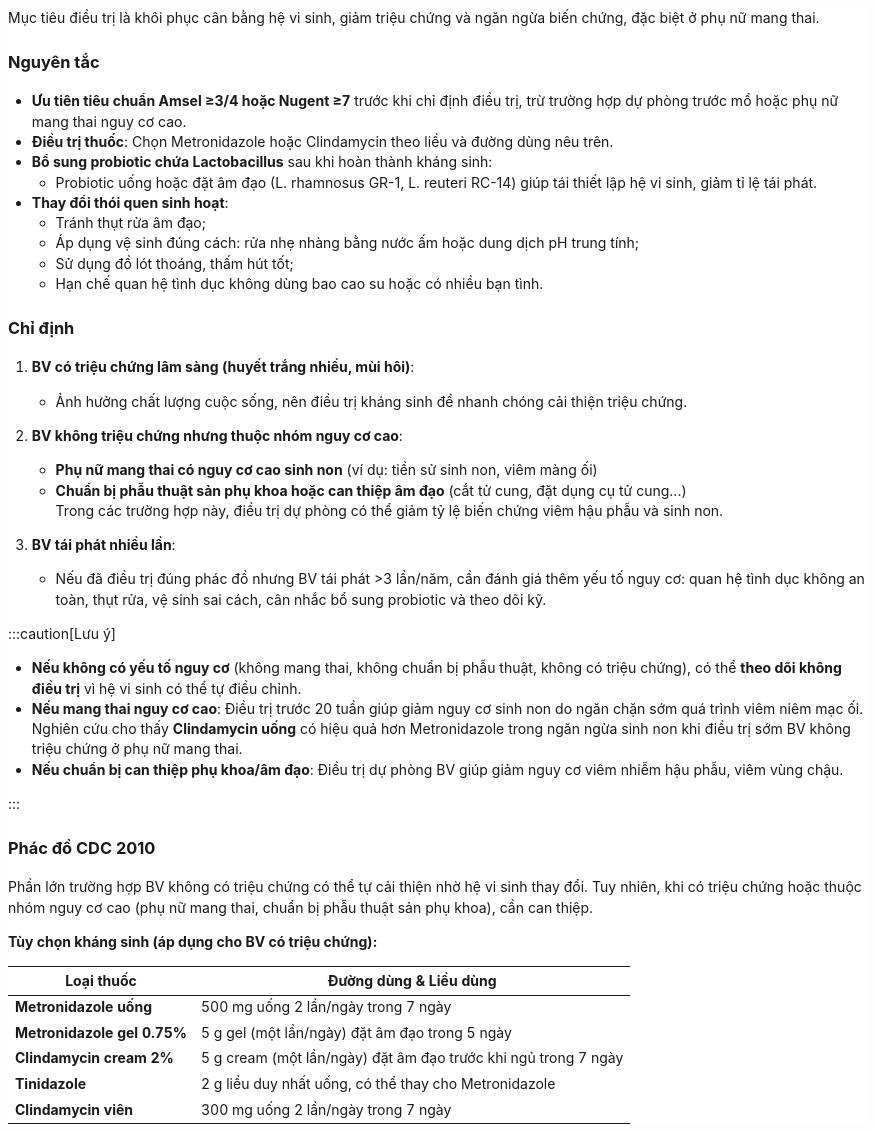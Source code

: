 Mục tiêu điều trị là khôi phục cân bằng hệ vi sinh, giảm triệu chứng và ngăn ngừa biến chứng, đặc biệt ở phụ nữ mang thai.

### Nguyên tắc

- **Ưu tiên tiêu chuẩn Amsel ≥3/4 hoặc Nugent ≥7** trước khi chỉ định điều trị, trừ trường hợp dự phòng trước mổ hoặc phụ nữ mang thai nguy cơ cao.
- **Điều trị thuốc**: Chọn Metronidazole hoặc Clindamycin theo liều và đường dùng nêu trên.
- **Bổ sung probiotic chứa Lactobacillus** sau khi hoàn thành kháng sinh:
  - Probiotic uống hoặc đặt âm đạo (L. rhamnosus GR-1, L. reuteri RC-14) giúp tái thiết lập hệ vi sinh, giảm tỉ lệ tái phát.
- **Thay đổi thói quen sinh hoạt**:
  - Tránh thụt rửa âm đạo;
  - Áp dụng vệ sinh đúng cách: rửa nhẹ nhàng bằng nước ấm hoặc dung dịch pH trung tính;
  - Sử dụng đồ lót thoáng, thấm hút tốt;
  - Hạn chế quan hệ tình dục không dùng bao cao su hoặc có nhiều bạn tình.

### Chỉ định

1. **BV có triệu chứng lâm sàng (huyết trắng nhiều, mùi hôi)**:

   - Ảnh hưởng chất lượng cuộc sống, nên điều trị kháng sinh để nhanh chóng cải thiện triệu chứng.

2. **BV không triệu chứng nhưng thuộc nhóm nguy cơ cao**:

   - **Phụ nữ mang thai có nguy cơ cao sinh non** (ví dụ: tiền sử sinh non, viêm màng ối)
   - **Chuẩn bị phẫu thuật sản phụ khoa hoặc can thiệp âm đạo** (cắt tử cung, đặt dụng cụ tử cung...)  
     Trong các trường hợp này, điều trị dự phòng có thể giảm tỷ lệ biến chứng viêm hậu phẫu và sinh non.

3. **BV tái phát nhiều lần**:
   - Nếu đã điều trị đúng phác đồ nhưng BV tái phát >3 lần/năm, cần đánh giá thêm yếu tố nguy cơ: quan hệ tình dục không an toàn, thụt rửa, vệ sinh sai cách, cân nhắc bổ sung probiotic và theo dõi kỹ.

:::caution[Lưu ý]

- **Nếu không có yếu tố nguy cơ** (không mang thai, không chuẩn bị phẫu thuật, không có triệu chứng), có thể **theo dõi không điều trị** vì hệ vi sinh có thể tự điều chỉnh.
- **Nếu mang thai nguy cơ cao**: Điều trị trước 20 tuần giúp giảm nguy cơ sinh non do ngăn chặn sớm quá trình viêm niêm mạc ối. Nghiên cứu cho thấy **Clindamycin uống** có hiệu quả hơn Metronidazole trong ngăn ngừa sinh non khi điều trị sớm BV không triệu chứng ở phụ nữ mang thai.
- **Nếu chuẩn bị can thiệp phụ khoa/âm đạo**: Điều trị dự phòng BV giúp giảm nguy cơ viêm nhiễm hậu phẫu, viêm vùng chậu.

:::

### Phác đồ CDC 2010

Phần lớn trường hợp BV không có triệu chứng có thể tự cải thiện nhờ hệ vi sinh thay đổi. Tuy nhiên, khi có triệu chứng hoặc thuộc nhóm nguy cơ cao (phụ nữ mang thai, chuẩn bị phẫu thuật sản phụ khoa), cần can thiệp.

**Tùy chọn kháng sinh (áp dụng cho BV có triệu chứng):**

| Loại thuốc                  | Đường dùng & Liều dùng                                         |
| --------------------------- | -------------------------------------------------------------- |
| **Metronidazole uống**      | 500 mg uống 2 lần/ngày trong 7 ngày                            |
| **Metronidazole gel 0.75%** | 5 g gel (một lần/ngày) đặt âm đạo trong 5 ngày                 |
| **Clindamycin cream 2%**    | 5 g cream (một lần/ngày) đặt âm đạo trước khi ngủ trong 7 ngày |
| **Tinidazole**              | 2 g liều duy nhất uống, có thể thay cho Metronidazole          |
| **Clindamycin viên**        | 300 mg uống 2 lần/ngày trong 7 ngày                            |
